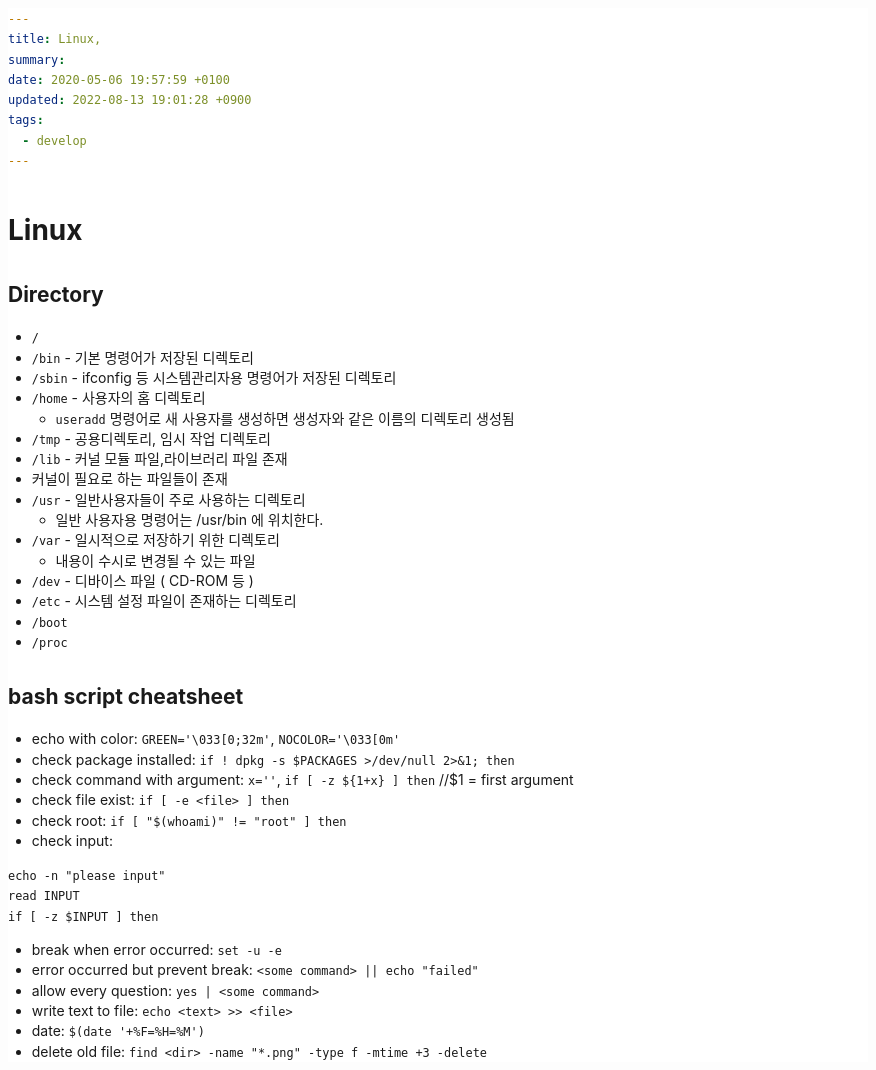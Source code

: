 ```yaml
---
title: Linux,
summary: 
date: 2020-05-06 19:57:59 +0100
updated: 2022-08-13 19:01:28 +0900
tags:
  - develop
---
```


# Linux
## Directory
- `/`
- `/bin` - 기본 명령어가 저장된 디렉토리
- `/sbin` - ifconfig 등 시스템관리자용 명령어가 저장된 디렉토리
- `/home` - 사용자의 홈 디렉토리
    - `useradd` 명령어로 새 사용자를 생성하면 생성자와 같은 이름의 디렉토리 생성됨
- `/tmp` - 공용디렉토리, 임시 작업 디렉토리
- `/lib` - 커널 모듈 파일,라이브러리 파일 존재
- 커널이 필요로 하는 파일들이 존재
- `/usr` - 일반사용자들이 주로 사용하는 디렉토리
    - 일반 사용자용 명령어는 /usr/bin 에 위치한다.
- `/var` - 일시적으로 저장하기 위한 디렉토리
    - 내용이 수시로 변경될 수 있는 파일
- `/dev` - 디바이스 파일 ( CD-ROM 등 )
- `/etc` - 시스템 설정 파일이 존재하는 디렉토리
- `/boot`
- `/proc`

## bash script cheatsheet
* echo with color: `GREEN='\033[0;32m'`, `NOCOLOR='\033[0m'`
* check package installed: `if ! dpkg -s $PACKAGES >/dev/null 2>&1; then`
* check command with argument: `x=''`, `if [ -z ${1+x} ] then` //$1 = first argument
* check file exist: `if [ -e <file> ] then`
* check root: `if [ "$(whoami)" != "root" ] then`
* check input:
```
echo -n "please input"
read INPUT
if [ -z $INPUT ] then
```
* break when error occurred: `set -u -e`
* error occurred but prevent break: `<some command> || echo "failed"`
* allow every question: `yes | <some command>`
* write text to file: `echo <text> >> <file>`
* date: `$(date '+%F=%H=%M')`
* delete old file: `find <dir> -name "*.png" -type f -mtime +3 -delete`
